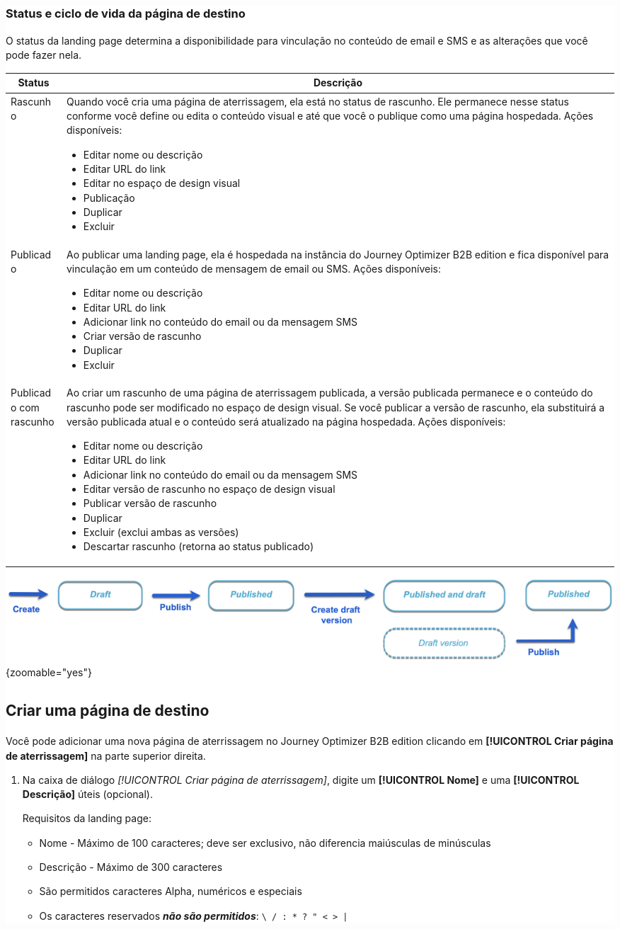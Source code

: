 ### Status e ciclo de vida da página de destino

O status da landing page determina a disponibilidade para vinculação no conteúdo de email e SMS e as alterações que você pode fazer nela.

| Status | Descrição |
| -------------------- | ----------- |
| Rascunho | Quando você cria uma página de aterrissagem, ela está no status de rascunho. Ele permanece nesse status conforme você define ou edita o conteúdo visual e até que você o publique como uma página hospedada. Ações disponíveis:<br/><ul><li>Editar nome ou descrição<li>Editar URL do link<li>Editar no espaço de design visual<li>Publicação<li>Duplicar<li>Excluir |
| Publicado | Ao publicar uma landing page, ela é hospedada na instância do Journey Optimizer B2B edition e fica disponível para vinculação em um conteúdo de mensagem de email ou SMS. Ações disponíveis:<br/><ul><li>Editar nome ou descrição<li>Editar URL do link<li>Adicionar link no conteúdo do email ou da mensagem SMS<li>Criar versão de rascunho<li>Duplicar<li>Excluir |
| Publicado com rascunho | Ao criar um rascunho de uma página de aterrissagem publicada, a versão publicada permanece e o conteúdo do rascunho pode ser modificado no espaço de design visual. Se você publicar a versão de rascunho, ela substituirá a versão publicada atual e o conteúdo será atualizado na página hospedada. Ações disponíveis:<br/><ul><li>Editar nome ou descrição<li>Editar URL do link<li>Adicionar link no conteúdo do email ou da mensagem SMS<li>Editar versão de rascunho no espaço de design visual<li>Publicar versão de rascunho<li>Duplicar<li>Excluir (exclui ambas as versões)<li>Descartar rascunho (retorna ao status publicado) |

![Ciclo de vida do status da página de aterrissagem](./assets/status-lifecycle-diagram.png){zoomable="yes"}

## Criar uma página de destino

Você pode adicionar uma nova página de aterrissagem no Journey Optimizer B2B edition clicando em **[!UICONTROL Criar página de aterrissagem]** na parte superior direita.

1. Na caixa de diálogo _[!UICONTROL Criar página de aterrissagem]_, digite um **[!UICONTROL Nome]** e uma **[!UICONTROL Descrição]** úteis (opcional).

   Requisitos da landing page:

   * Nome - Máximo de 100 caracteres; deve ser exclusivo, não diferencia maiúsculas de minúsculas

   * Descrição - Máximo de 300 caracteres

   * São permitidos caracteres Alpha, numéricos e especiais

   * Os caracteres reservados **_não são permitidos_**: `\ / : * ? " < > |`
